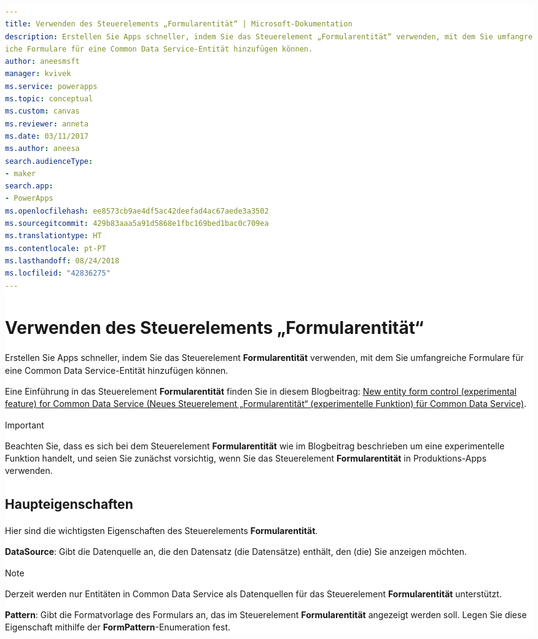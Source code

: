 ```yaml
---
title: Verwenden des Steuerelements „Formularentität“ | Microsoft-Dokumentation
description: Erstellen Sie Apps schneller, indem Sie das Steuerelement „Formularentität“ verwenden, mit dem Sie umfangreiche Formulare für eine Common Data Service-Entität hinzufügen können.
author: aneesmsft
manager: kvivek
ms.service: powerapps
ms.topic: conceptual
ms.custom: canvas
ms.reviewer: anneta
ms.date: 03/11/2017
ms.author: aneesa
search.audienceType:
- maker
search.app:
- PowerApps
ms.openlocfilehash: ee8573cb9ae4df5ac42deefad4ac67aede3a3502
ms.sourcegitcommit: 429b83aaa5a91d5868e1fbc169bed1bac0c709ea
ms.translationtype: HT
ms.contentlocale: pt-PT
ms.lasthandoff: 08/24/2018
ms.locfileid: "42836275"
---
```

# <a name="use-the-entity-form-control"></a>Verwenden des Steuerelements „Formularentität“
Erstellen Sie Apps schneller, indem Sie das Steuerelement **Formularentität** verwenden, mit dem Sie umfangreiche Formulare für eine Common Data Service-Entität hinzufügen können.

Eine Einführung in das Steuerelement **Formularentität** finden Sie in diesem Blogbeitrag: [New entity form control (experimental feature) for Common Data Service (Neues Steuerelement „Formularentität“ (experimentelle Funktion) für Common Data Service)](https://powerapps.microsoft.com/blog/new-entity-form-control-experimental-feature-for-common-data-service/).

> [!IMPORTANT]
> Beachten Sie, dass es sich bei dem Steuerelement **Formularentität** wie im Blogbeitrag beschrieben um eine experimentelle Funktion handelt, und seien Sie zunächst vorsichtig, wenn Sie das Steuerelement **Formularentität** in Produktions-Apps verwenden.

## <a name="key-properties"></a>Haupteigenschaften
Hier sind die wichtigsten Eigenschaften des Steuerelements **Formularentität**.

**DataSource**: Gibt die Datenquelle an, die den Datensatz (die Datensätze) enthält, den (die) Sie anzeigen möchten.   
> [!NOTE]
> Derzeit werden nur Entitäten in Common Data Service als Datenquellen für das Steuerelement **Formularentität** unterstützt.  

**Pattern**: Gibt die Formatvorlage des Formulars an, das im Steuerelement **Formularentität** angezeigt werden soll. Legen Sie diese Eigenschaft mithilfe der **FormPattern**-Enumeration fest.
